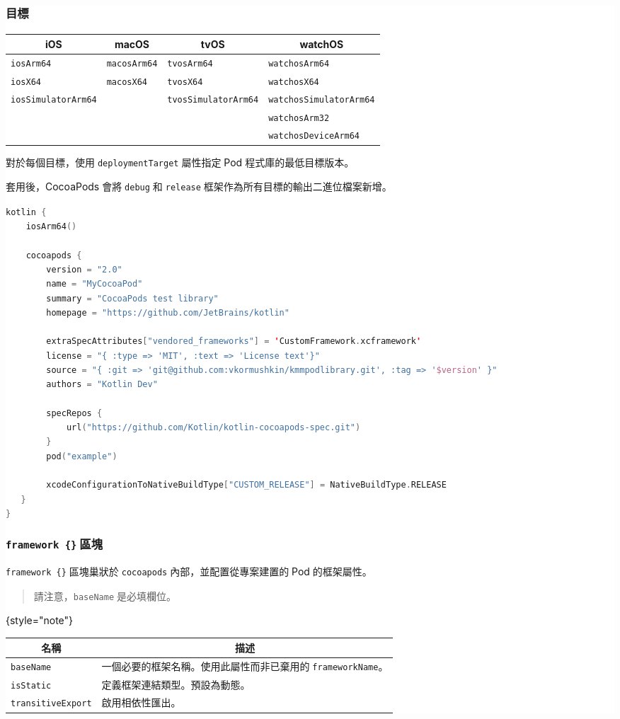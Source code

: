 ### 目標

| iOS                 | macOS        | tvOS                 | watchOS                 |
|---------------------|--------------|----------------------|-------------------------|
| `iosArm64`          | `macosArm64` | `tvosArm64`          | `watchosArm64`          |
| `iosX64`            | `macosX64`   | `tvosX64`            | `watchosX64`            |
| `iosSimulatorArm64` |              | `tvosSimulatorArm64` | `watchosSimulatorArm64` |
|                     |              |                      | `watchosArm32`          |
|                     |              |                      | `watchosDeviceArm64`    |

對於每個目標，使用 `deploymentTarget` 屬性指定 Pod 程式庫的最低目標版本。

套用後，CocoaPods 會將 `debug` 和 `release` 框架作為所有目標的輸出二進位檔案新增。

```kotlin
kotlin {
    iosArm64()
   
    cocoapods {
        version = "2.0"
        name = "MyCocoaPod"
        summary = "CocoaPods test library"
        homepage = "https://github.com/JetBrains/kotlin"
        
        extraSpecAttributes["vendored_frameworks"] = 'CustomFramework.xcframework'
        license = "{ :type => 'MIT', :text => 'License text'}"
        source = "{ :git => 'git@github.com:vkormushkin/kmmpodlibrary.git', :tag => '$version' }"
        authors = "Kotlin Dev"
        
        specRepos {
            url("https://github.com/Kotlin/kotlin-cocoapods-spec.git")
        }
        pod("example")
        
        xcodeConfigurationToNativeBuildType["CUSTOM_RELEASE"] = NativeBuildType.RELEASE
   }
}
```

### `framework {}` 區塊

`framework {}` 區塊巢狀於 `cocoapods` 內部，並配置從專案建置的 Pod 的框架屬性。

> 請注意，`baseName` 是必填欄位。
>
{style="note"}

| **名稱**           | **描述**                                                                         |
|--------------------|-----------------------------------------------------------------------------------------|
| `baseName`         | 一個必要的框架名稱。使用此屬性而非已棄用的 `frameworkName`。 |
| `isStatic`         | 定義框架連結類型。預設為動態。                                                           |
| `transitiveExport` | 啟用相依性匯出。                                                              |


[//]: # (title: CocoaPods Gradle 外掛程式 DSL 參考)